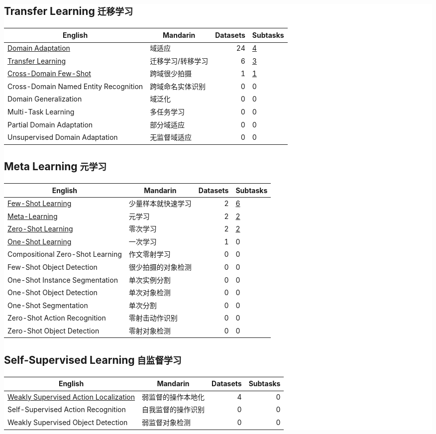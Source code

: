 
## Transfer Learning `迁移学习`

|                                   English                                    |    Mandarin     |Datasets|                                 Subtasks                                 |
|------------------------------------------------------------------------------|-----------------|-------:|--------------------------------------------------------------------------|
|[Domain Adaptation](https://paperswithcode.com/task/domain-adaptation)        |域适应           |      24|[4](https://paperswithcode.com/area/computer-vision/domain-adaptation)    |
|[Transfer Learning](https://paperswithcode.com/task/transfer-learning)        |迁移学习/转移学习|       6|[3](https://paperswithcode.com/area/methodology/transfer-learning)        |
|[Cross-Domain Few-Shot](https://paperswithcode.com/task/cross-domain-few-shot)|跨域很少拍摄     |       1|[1](https://paperswithcode.com/area/computer-vision/cross-domain-few-shot)|
|Cross-Domain Named Entity Recognition                                         |跨域命名实体识别 |       0|                                                                         0|
|Domain Generalization                                                         |域泛化           |       0|                                                                         0|
|Multi-Task Learning                                                           |多任务学习       |       0|                                                                         0|
|Partial Domain Adaptation                                                     |部分域适应       |       0|                                                                         0|
|Unsupervised Domain Adaptation                                                |无监督域适应     |       0|                                                                         0|


## Meta Learning `元学习`

|                                English                                 |     Mandarin     |Datasets|                               Subtasks                                |
|------------------------------------------------------------------------|------------------|-------:|-----------------------------------------------------------------------|
|[Few-Shot Learning](https://paperswithcode.com/task/few-shot-learning)  |少量样本就快速学习|       2|[6](https://paperswithcode.com/area/computer-vision/few-shot-learning) |
|[Meta-Learning](https://paperswithcode.com/task/meta-learning)          |元学习            |       2|[2](https://paperswithcode.com/area/methodology/meta-learning)         |
|[Zero-Shot Learning](https://paperswithcode.com/task/zero-shot-learning)|零次学习          |       2|[2](https://paperswithcode.com/area/computer-vision/zero-shot-learning)|
|[One-Shot Learning](https://paperswithcode.com/task/one-shot-learning)  |一次学习          |       1|0                                                                      |
|Compositional Zero-Shot Learning                                        |作文零射学习      |       0|                                                                      0|
|Few-Shot Object Detection                                               |很少拍摄的对象检测|       0|                                                                      0|
|One-Shot Instance Segmentation                                          |单次实例分割      |       0|                                                                      0|
|One-Shot Object Detection                                               |单次对象检测      |       0|                                                                      0|
|One-Shot Segmentation                                                   |单次分割          |       0|                                                                      0|
|Zero-Shot Action Recognition                                            |零射击动作识别    |       0|                                                                      0|
|Zero-Shot Object Detection                                              |零射对象检测      |       0|                                                                      0|


## Self-Supervised Learning `自监督学习`

|                                                   English                                                    |     Mandarin     |Datasets|Subtasks|
|--------------------------------------------------------------------------------------------------------------|------------------|-------:|-------:|
|[Weakly Supervised Action Localization](https://paperswithcode.com/task/weakly-supervised-action-localization)|弱监督的操作本地化|       4|       0|
|Self-Supervised Action Recognition                                                                            |自我监督的操作识别|       0|       0|
|Weakly Supervised Object Detection                                                                            |弱监督对象检测    |       0|       0|
